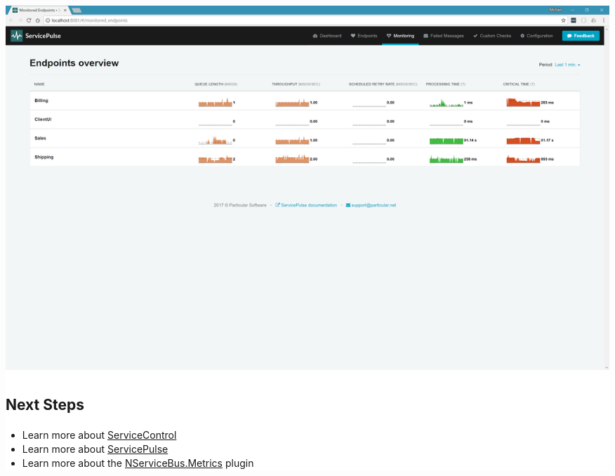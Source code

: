 ![ServicePulse - Monitoring Tab - With Endpoints](sp-monitoring-with-endpoints.png)

## Next Steps

- Learn more about [ServiceControl](/servicecontrol/)
- Learn more about [ServicePulse](/servicepulse/)
- Learn more about the [NServiceBus.Metrics](/nservicebus/operations/metrics.md) plugin
